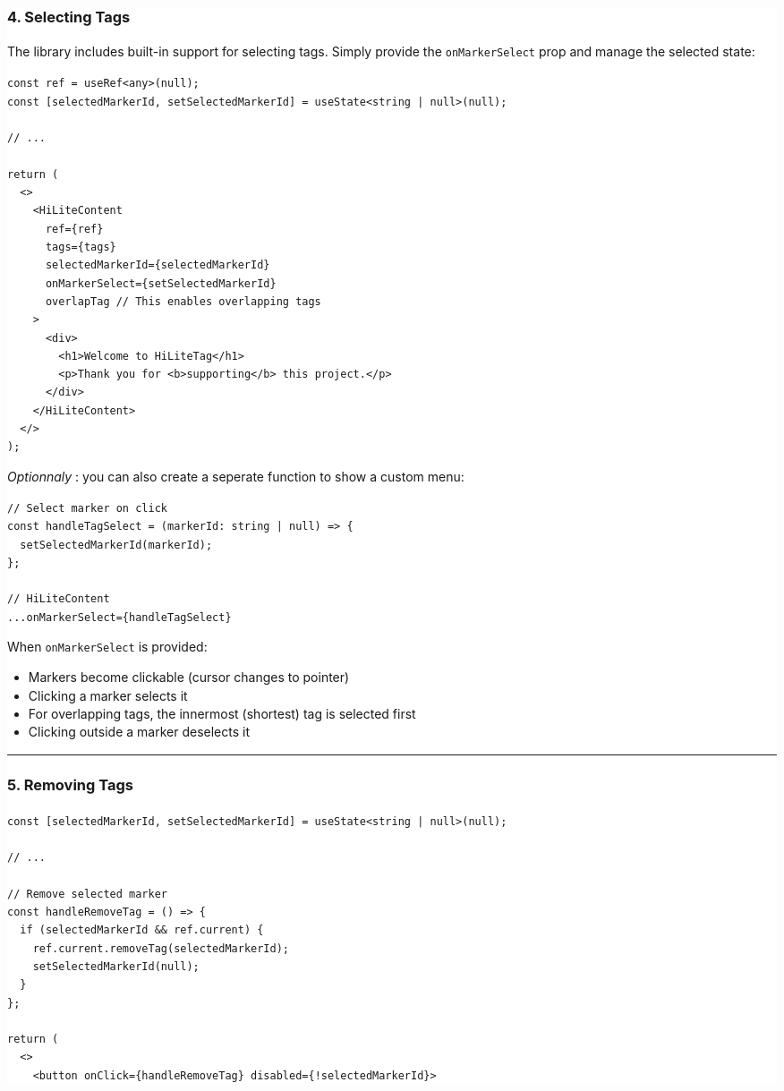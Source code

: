 
### 4. Selecting Tags

The library includes built-in support for selecting tags. Simply provide the `onMarkerSelect` prop and manage the selected state:

```tsx
const ref = useRef<any>(null);
const [selectedMarkerId, setSelectedMarkerId] = useState<string | null>(null);

// ...

return (
  <>
    <HiLiteContent
      ref={ref}
      tags={tags}
      selectedMarkerId={selectedMarkerId}
      onMarkerSelect={setSelectedMarkerId}
      overlapTag // This enables overlapping tags
    >
      <div>
        <h1>Welcome to HiLiteTag</h1>
        <p>Thank you for <b>supporting</b> this project.</p>
      </div>
    </HiLiteContent>
  </>
);
```

*Optionnaly* : you can also create a seperate function to show a custom menu:
```tsx
// Select marker on click
const handleTagSelect = (markerId: string | null) => {
  setSelectedMarkerId(markerId);
};

// HiLiteContent
...onMarkerSelect={handleTagSelect}
```

When `onMarkerSelect` is provided:
- Markers become clickable (cursor changes to pointer)
- Clicking a marker selects it
- For overlapping tags, the innermost (shortest) tag is selected first
- Clicking outside a marker deselects it

---

### 5. Removing Tags

```tsx
const [selectedMarkerId, setSelectedMarkerId] = useState<string | null>(null);

// ...

// Remove selected marker
const handleRemoveTag = () => {
  if (selectedMarkerId && ref.current) {
    ref.current.removeTag(selectedMarkerId);
    setSelectedMarkerId(null);
  }
};

return (
  <>
    <button onClick={handleRemoveTag} disabled={!selectedMarkerId}>
```